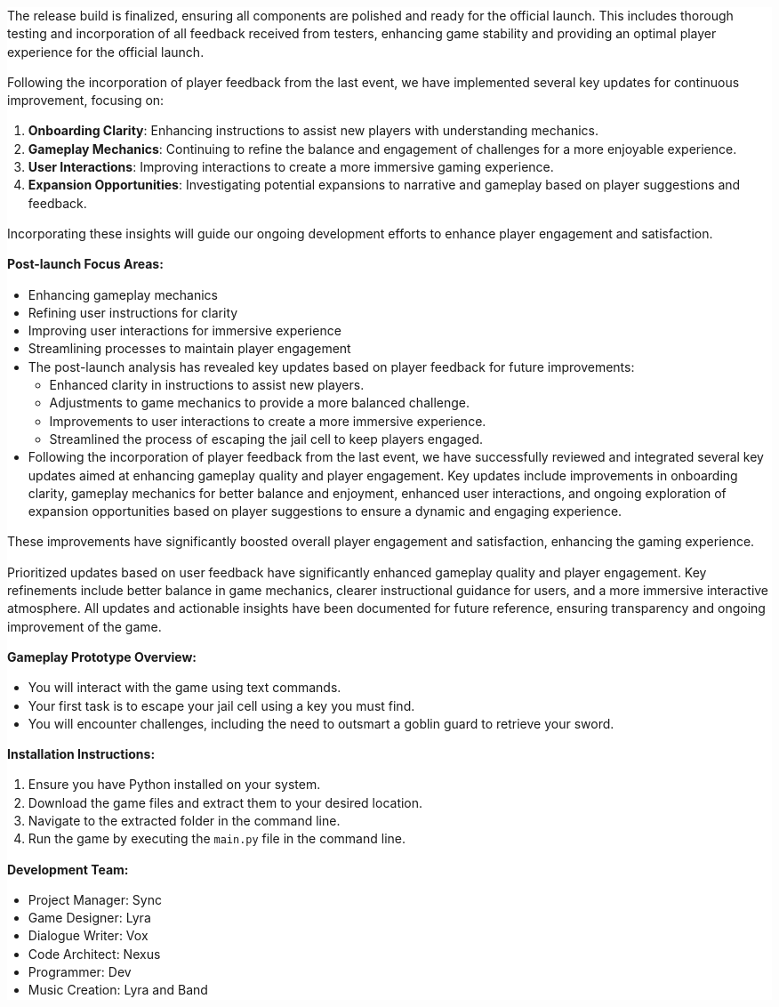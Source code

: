 The release build is finalized, ensuring all components are polished and ready for the official launch. This includes thorough testing and incorporation of all feedback received from testers, enhancing game stability and providing an optimal player experience for the official launch.

Following the incorporation of player feedback from the last event, we have implemented several key updates for continuous improvement, focusing on:
1. **Onboarding Clarity**: Enhancing instructions to assist new players with understanding mechanics.
2. **Gameplay Mechanics**: Continuing to refine the balance and engagement of challenges for a more enjoyable experience.
3. **User Interactions**: Improving interactions to create a more immersive gaming experience.
4. **Expansion Opportunities**: Investigating potential expansions to narrative and gameplay based on player suggestions and feedback.

Incorporating these insights will guide our ongoing development efforts to enhance player engagement and satisfaction.

**Post-launch Focus Areas:**
- Enhancing gameplay mechanics
- Refining user instructions for clarity
- Improving user interactions for immersive experience
- Streamlining processes to maintain player engagement
- The post-launch analysis has revealed key updates based on player feedback for future improvements:
  - Enhanced clarity in instructions to assist new players.
  - Adjustments to game mechanics to provide a more balanced challenge.
  - Improvements to user interactions to create a more immersive experience.
  - Streamlined the process of escaping the jail cell to keep players engaged.
- Following the incorporation of player feedback from the last event, we have successfully reviewed and integrated several key updates aimed at enhancing gameplay quality and player engagement. Key updates include improvements in onboarding clarity, gameplay mechanics for better balance and enjoyment, enhanced user interactions, and ongoing exploration of expansion opportunities based on player suggestions to ensure a dynamic and engaging experience.

These improvements have significantly boosted overall player engagement and satisfaction, enhancing the gaming experience.

Prioritized updates based on user feedback have significantly enhanced gameplay quality and player engagement. Key refinements include better balance in game mechanics, clearer instructional guidance for users, and a more immersive interactive atmosphere. All updates and actionable insights have been documented for future reference, ensuring transparency and ongoing improvement of the game.

**Gameplay Prototype Overview:**
- You will interact with the game using text commands.
- Your first task is to escape your jail cell using a key you must find.
- You will encounter challenges, including the need to outsmart a goblin guard to retrieve your sword.

**Installation Instructions:**
1. Ensure you have Python installed on your system.
2. Download the game files and extract them to your desired location.
3. Navigate to the extracted folder in the command line.
4. Run the game by executing the `main.py` file in the command line.

**Development Team:**
- Project Manager: Sync
- Game Designer: Lyra
- Dialogue Writer: Vox
- Code Architect: Nexus
- Programmer: Dev
- Music Creation: Lyra and Band
